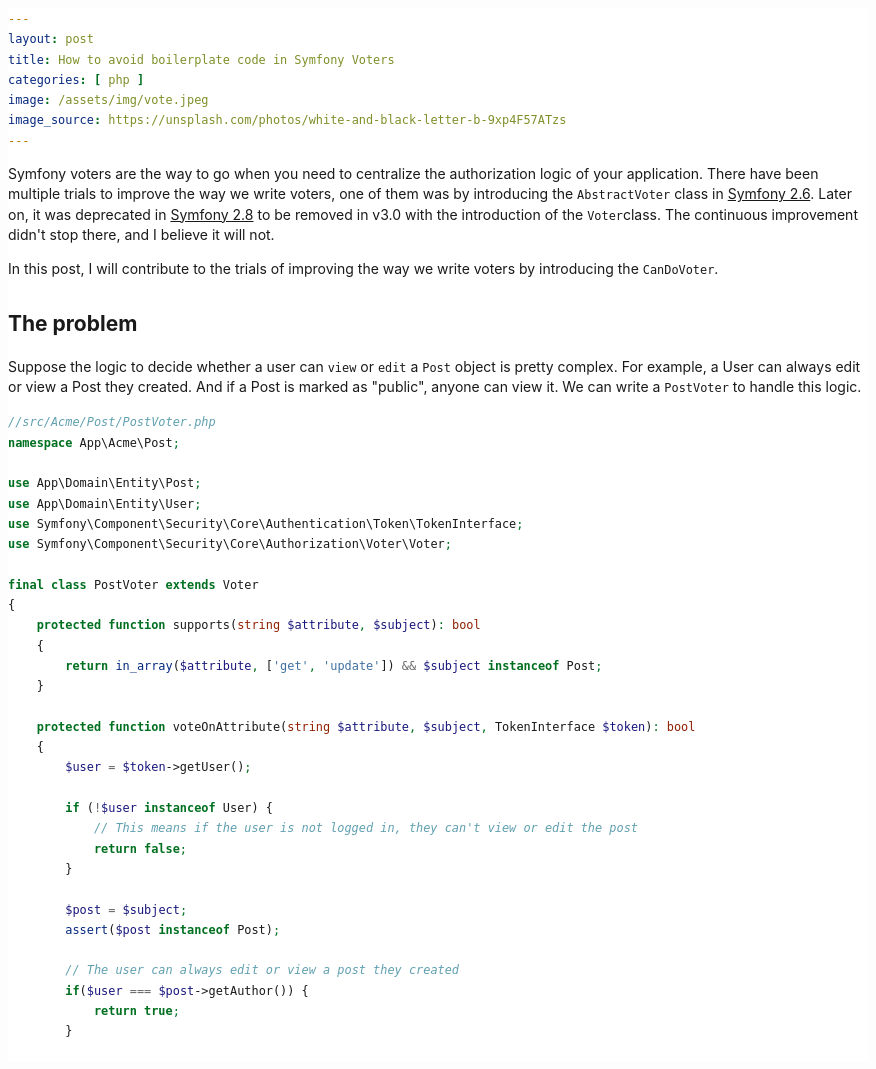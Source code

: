 ```yaml
---
layout: post
title: How to avoid boilerplate code in Symfony Voters
categories: [ php ]
image: /assets/img/vote.jpeg
image_source: https://unsplash.com/photos/white-and-black-letter-b-9xp4F57ATzs
---
```


Symfony voters are the way to go when you need to centralize the authorization logic of your application. There have
been multiple trials to improve the way we write voters, one of them was by introducing the `AbstractVoter` class in
[Symfony 2.6](https://symfony.com/blog/new-in-symfony-2-6-simpler-security-voters). Later on, it was deprecated in
[Symfony 2.8](https://symfony.com/blog/new-in-symfony-2-8-simpler-security-voters) to be removed in v3.0 with the
introduction of the `Voter`class. The continuous improvement didn't stop there, and I believe it will not.

In this post, I will contribute to the trials of improving the way we write voters by introducing the `CanDoVoter`.

## The problem

Suppose the logic to decide whether a user can `view` or `edit` a `Post` object is pretty complex. For example, a User
can always edit or view a Post they created. And if a Post is marked as "public", anyone can view it. We can write
a `PostVoter` to handle this logic.

```php
//src/Acme/Post/PostVoter.php
namespace App\Acme\Post;

use App\Domain\Entity\Post;
use App\Domain\Entity\User;
use Symfony\Component\Security\Core\Authentication\Token\TokenInterface;
use Symfony\Component\Security\Core\Authorization\Voter\Voter;

final class PostVoter extends Voter
{   
    protected function supports(string $attribute, $subject): bool
    {
        return in_array($attribute, ['get', 'update']) && $subject instanceof Post;
    }

    protected function voteOnAttribute(string $attribute, $subject, TokenInterface $token): bool
    {
        $user = $token->getUser();

        if (!$user instanceof User) {
            // This means if the user is not logged in, they can't view or edit the post
            return false;
        }

        $post = $subject;
        assert($post instanceof Post);
        
        // The user can always edit or view a post they created
        if($user === $post->getAuthor()) {
            return true;
        }
        
```